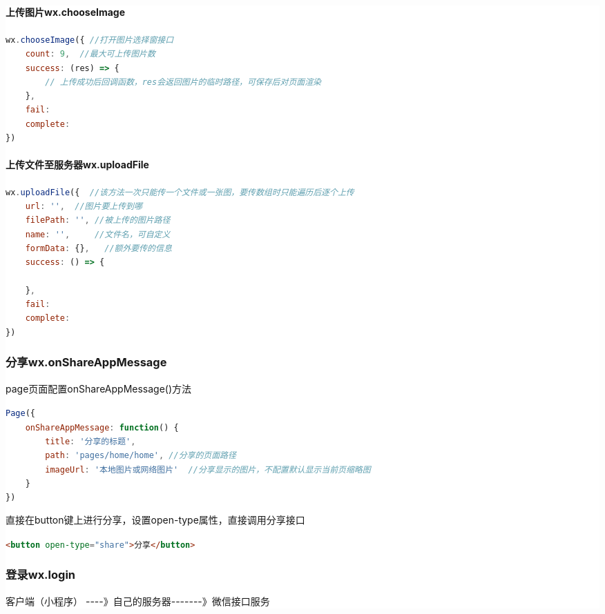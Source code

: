 #### 上传图片wx.chooseImage

```js
wx.chooseImage({ //打开图片选择窗接口
    count: 9,  //最大可上传图片数
    success: (res) => {
        // 上传成功后回调函数，res会返回图片的临时路径，可保存后对页面渲染
    },
    fail:
    complete: 
})
```

#### 上传文件至服务器wx.uploadFile

``` js
wx.uploadFile({  //该方法一次只能传一个文件或一张图，要传数组时只能遍历后逐个上传
    url: '',  //图片要上传到哪
    filePath: '', //被上传的图片路径
    name: '',     //文件名，可自定义
    formData: {},   //额外要传的信息
    success: () => {
        
    },
    fail:
    complete:
})
```





### 分享wx.onShareAppMessage

page页面配置onShareAppMessage()方法

``` js
Page({
    onShareAppMessage: function() {
        title: '分享的标题',
        path: 'pages/home/home', //分享的页面路径
        imageUrl: '本地图片或网络图片'  //分享显示的图片，不配置默认显示当前页缩略图
    }
})
```

直接在button键上进行分享，设置open-type属性，直接调用分享接口

``` html
<button open-type="share">分享</button>
```



### 登录wx.login

客户端（小程序） ----》自己的服务器-------》微信接口服务
